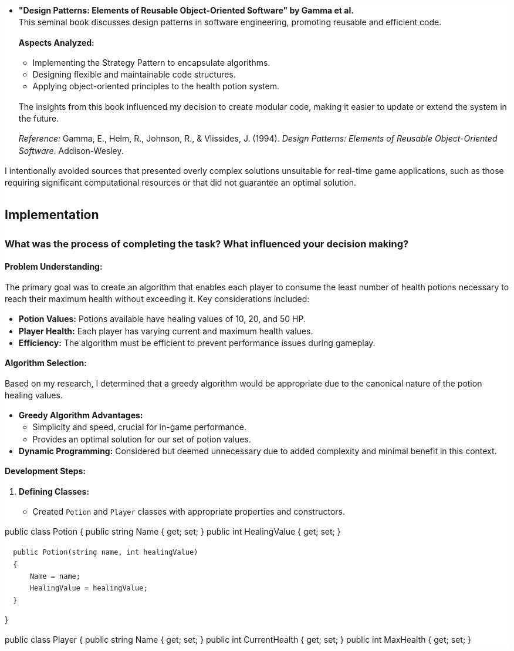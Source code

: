 - **"Design Patterns: Elements of Reusable Object-Oriented Software" by Gamma et al.**  
  This seminal book discusses design patterns in software engineering, promoting reusable and efficient code.

  **Aspects Analyzed:**

  - Implementing the Strategy Pattern to encapsulate algorithms.
  - Designing flexible and maintainable code structures.
  - Applying object-oriented principles to the health potion system.

  The insights from this book influenced my decision to create modular code, making it easier to update or extend the system in the future.

  *Reference:* Gamma, E., Helm, R., Johnson, R., & Vlissides, J. (1994). *Design Patterns: Elements of Reusable Object-Oriented Software*. Addison-Wesley.

I intentionally avoided sources that presented overly complex solutions unsuitable for real-time game applications, such as those requiring significant computational resources or that did not guarantee an optimal solution.

## Implementation

### What was the process of completing the task? What influenced your decision making?

**Problem Understanding:**

The primary goal was to create an algorithm that enables each player to consume the least number of health potions necessary to reach their maximum health without exceeding it. Key considerations included:

- **Potion Values:** Potions available have healing values of 10, 20, and 50 HP.
- **Player Health:** Each player has varying current and maximum health values.
- **Efficiency:** The algorithm must be efficient to prevent performance issues during gameplay.

**Algorithm Selection:**

Based on my research, I determined that a greedy algorithm would be appropriate due to the canonical nature of the potion healing values.

- **Greedy Algorithm Advantages:**
  - Simplicity and speed, crucial for in-game performance.
  - Provides an optimal solution for our set of potion values.
- **Dynamic Programming:** Considered but deemed unnecessary due to added complexity and minimal benefit in this context.

**Development Steps:**

1. **Defining Classes:**

   - Created `Potion` and `Player` classes with appropriate properties and constructors.

   ```csharp
  public class Potion
  {
      public string Name { get; set; }
      public int HealingValue { get; set; }

      public Potion(string name, int healingValue)
      {
          Name = name;
          HealingValue = healingValue;
      }
  }

  public class Player
  {
      public string Name { get; set; }
      public int CurrentHealth { get; set; }
      public int MaxHealth { get; set; }
   ```